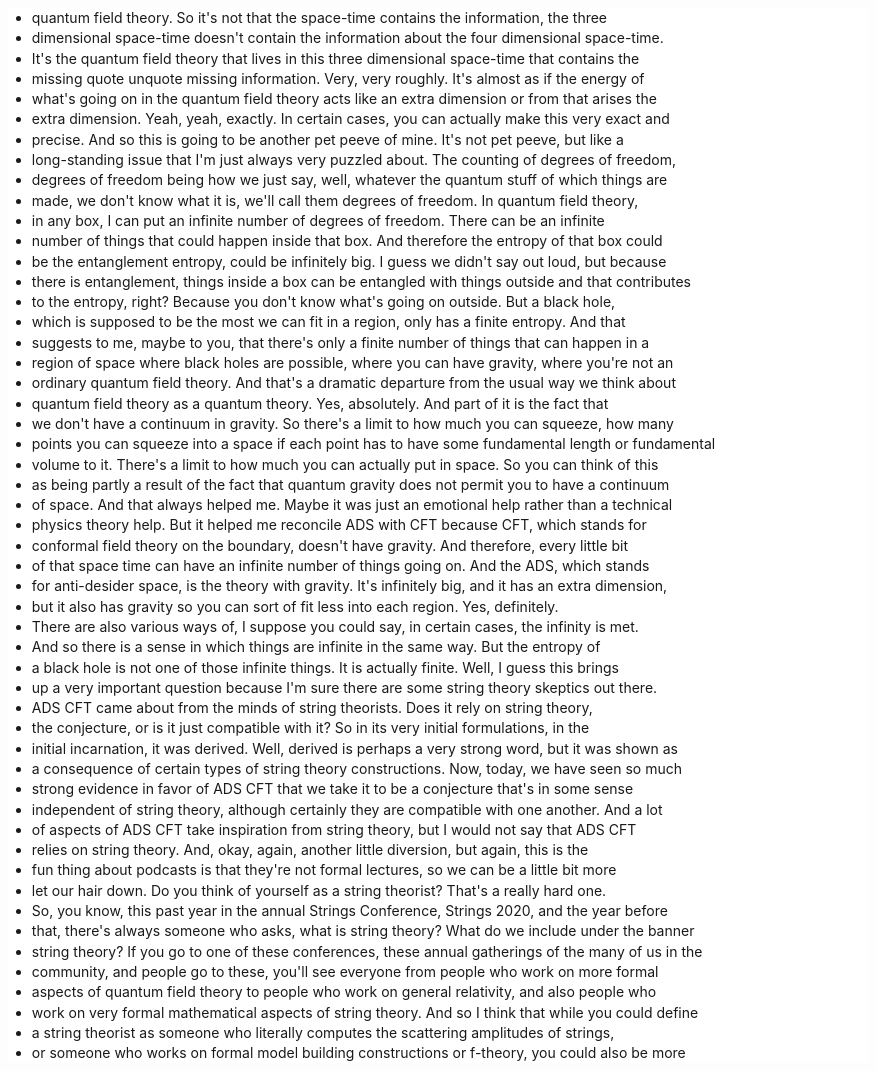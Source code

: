 *  quantum field theory. So it's not that the space-time contains the information, the three
*  dimensional space-time doesn't contain the information about the four dimensional space-time.
*  It's the quantum field theory that lives in this three dimensional space-time that contains the
*  missing quote unquote missing information. Very, very roughly. It's almost as if the energy of
*  what's going on in the quantum field theory acts like an extra dimension or from that arises the
*  extra dimension. Yeah, yeah, exactly. In certain cases, you can actually make this very exact and
*  precise. And so this is going to be another pet peeve of mine. It's not pet peeve, but like a
*  long-standing issue that I'm just always very puzzled about. The counting of degrees of freedom,
*  degrees of freedom being how we just say, well, whatever the quantum stuff of which things are
*  made, we don't know what it is, we'll call them degrees of freedom. In quantum field theory,
*  in any box, I can put an infinite number of degrees of freedom. There can be an infinite
*  number of things that could happen inside that box. And therefore the entropy of that box could
*  be the entanglement entropy, could be infinitely big. I guess we didn't say out loud, but because
*  there is entanglement, things inside a box can be entangled with things outside and that contributes
*  to the entropy, right? Because you don't know what's going on outside. But a black hole,
*  which is supposed to be the most we can fit in a region, only has a finite entropy. And that
*  suggests to me, maybe to you, that there's only a finite number of things that can happen in a
*  region of space where black holes are possible, where you can have gravity, where you're not an
*  ordinary quantum field theory. And that's a dramatic departure from the usual way we think about
*  quantum field theory as a quantum theory. Yes, absolutely. And part of it is the fact that
*  we don't have a continuum in gravity. So there's a limit to how much you can squeeze, how many
*  points you can squeeze into a space if each point has to have some fundamental length or fundamental
*  volume to it. There's a limit to how much you can actually put in space. So you can think of this
*  as being partly a result of the fact that quantum gravity does not permit you to have a continuum
*  of space. And that always helped me. Maybe it was just an emotional help rather than a technical
*  physics theory help. But it helped me reconcile ADS with CFT because CFT, which stands for
*  conformal field theory on the boundary, doesn't have gravity. And therefore, every little bit
*  of that space time can have an infinite number of things going on. And the ADS, which stands
*  for anti-desider space, is the theory with gravity. It's infinitely big, and it has an extra dimension,
*  but it also has gravity so you can sort of fit less into each region. Yes, definitely.
*  There are also various ways of, I suppose you could say, in certain cases, the infinity is met.
*  And so there is a sense in which things are infinite in the same way. But the entropy of
*  a black hole is not one of those infinite things. It is actually finite. Well, I guess this brings
*  up a very important question because I'm sure there are some string theory skeptics out there.
*  ADS CFT came about from the minds of string theorists. Does it rely on string theory,
*  the conjecture, or is it just compatible with it? So in its very initial formulations, in the
*  initial incarnation, it was derived. Well, derived is perhaps a very strong word, but it was shown as
*  a consequence of certain types of string theory constructions. Now, today, we have seen so much
*  strong evidence in favor of ADS CFT that we take it to be a conjecture that's in some sense
*  independent of string theory, although certainly they are compatible with one another. And a lot
*  of aspects of ADS CFT take inspiration from string theory, but I would not say that ADS CFT
*  relies on string theory. And, okay, again, another little diversion, but again, this is the
*  fun thing about podcasts is that they're not formal lectures, so we can be a little bit more
*  let our hair down. Do you think of yourself as a string theorist? That's a really hard one.
*  So, you know, this past year in the annual Strings Conference, Strings 2020, and the year before
*  that, there's always someone who asks, what is string theory? What do we include under the banner
*  string theory? If you go to one of these conferences, these annual gatherings of the many of us in the
*  community, and people go to these, you'll see everyone from people who work on more formal
*  aspects of quantum field theory to people who work on general relativity, and also people who
*  work on very formal mathematical aspects of string theory. And so I think that while you could define
*  a string theorist as someone who literally computes the scattering amplitudes of strings,
*  or someone who works on formal model building constructions or f-theory, you could also be more